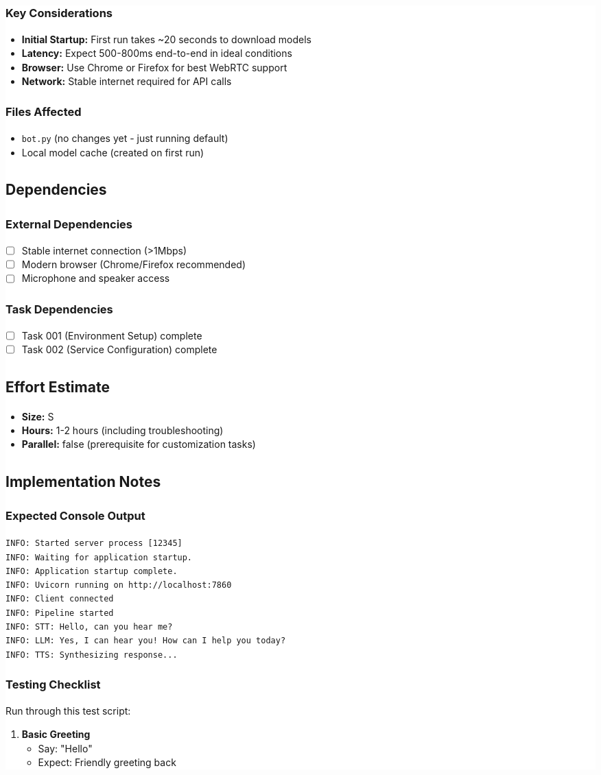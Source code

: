 ### Key Considerations

- **Initial Startup:** First run takes ~20 seconds to download models
- **Latency:** Expect 500-800ms end-to-end in ideal conditions
- **Browser:** Use Chrome or Firefox for best WebRTC support
- **Network:** Stable internet required for API calls

### Files Affected

- `bot.py` (no changes yet - just running default)
- Local model cache (created on first run)

## Dependencies

### External Dependencies
- [ ] Stable internet connection (>1Mbps)
- [ ] Modern browser (Chrome/Firefox recommended)
- [ ] Microphone and speaker access

### Task Dependencies
- [ ] Task 001 (Environment Setup) complete
- [ ] Task 002 (Service Configuration) complete

## Effort Estimate

- **Size:** S
- **Hours:** 1-2 hours (including troubleshooting)
- **Parallel:** false (prerequisite for customization tasks)

## Implementation Notes

### Expected Console Output

```
INFO: Started server process [12345]
INFO: Waiting for application startup.
INFO: Application startup complete.
INFO: Uvicorn running on http://localhost:7860
INFO: Client connected
INFO: Pipeline started
INFO: STT: Hello, can you hear me?
INFO: LLM: Yes, I can hear you! How can I help you today?
INFO: TTS: Synthesizing response...
```

### Testing Checklist

Run through this test script:

1. **Basic Greeting**
   - Say: "Hello"
   - Expect: Friendly greeting back
